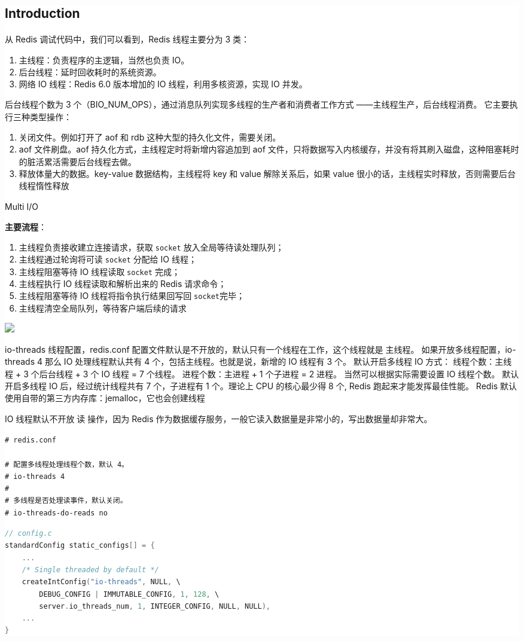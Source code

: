 ## Introduction


从 Redis 调试代码中，我们可以看到，Redis 线程主要分为 3 类：
1. 主线程：负责程序的主逻辑，当然也负责 IO。
2. 后台线程：延时回收耗时的系统资源。
3. 网络 IO 线程：Redis 6.0 版本增加的 IO 线程，利用多核资源，实现 IO 并发。

后台线程个数为 3 个（BIO_NUM_OPS），通过消息队列实现多线程的生产者和消费者工作方式 ——主线程生产，后台线程消费。
它主要执行三种类型操作：
1. 关闭文件。例如打开了 aof 和 rdb 这种大型的持久化文件，需要关闭。
2. aof 文件刷盘。aof 持久化方式，主线程定时将新增内容追加到 aof 文件，只将数据写入内核缓存，并没有将其刷入磁盘，这种阻塞耗时的脏活累活需要后台线程去做。
3. 释放体量大的数据。key-value 数据结构，主线程将 key 和 value 解除关系后，如果 value 很小的话，主线程实时释放，否则需要后台线程惰性释放



Multi I/O



**主要流程**：

1. 主线程负责接收建立连接请求，获取 `socket` 放入全局等待读处理队列；
2. 主线程通过轮询将可读 `socket` 分配给 IO 线程；
3. 主线程阻塞等待 IO 线程读取 `socket` 完成；
4. 主线程执行 IO 线程读取和解析出来的 Redis 请求命令；
5. 主线程阻塞等待 IO 线程将指令执行结果回写回 `socket`完毕；
6. 主线程清空全局队列，等待客户端后续的请求

![](https://mmbiz.qpic.cn/mmbiz_png/EoJib2tNvVtficyIzKOicibvLa33THndmjqmSibCy8KnXf0ZE3WRyWAfCUSgicDfaictMhgySliaQ7f4nvfqdecoNKJX6A/640?wx_fmt=png&tp=webp&wxfrom=5&wx_lazy=1&wx_co=1)


io-threads 线程配置，redis.conf 配置文件默认是不开放的，默认只有一个线程在工作，这个线程就是 主线程。
如果开放多线程配置，io-threads 4 那么 IO 处理线程默认共有 4 个，包括主线程。也就是说，新增的 IO 线程有 3 个。
默认开启多线程 IO 方式：
线程个数：主线程 + 3 个后台线程 + 3 个 IO 线程 = 7 个线程。
进程个数：主进程 + 1 个子进程 = 2 进程。
当然可以根据实际需要设置 IO 线程个数。
默认 开启多线程 IO 后，经过统计线程共有 7 个，子进程有 1 个。理论上 CPU 的核心最少得 8 个, Redis 跑起来才能发挥最佳性能。
Redis 默认使用自带的第三方内存库：jemalloc，它也会创建线程

IO 线程默认不开放 读 操作，因为 Redis 作为数据缓存服务，一般它读入数据量是非常小的，写出数据量却非常大。


```
# redis.conf

# 配置多线程处理线程个数，默认 4。
# io-threads 4
#
# 多线程是否处理读事件，默认关闭。
# io-threads-do-reads no
```


```c
// config.c
standardConfig static_configs[] = {
    ...
    /* Single threaded by default */
    createIntConfig("io-threads", NULL, \
        DEBUG_CONFIG | IMMUTABLE_CONFIG, 1, 128, \
        server.io_threads_num, 1, INTEGER_CONFIG, NULL, NULL),
    ...
}
```
